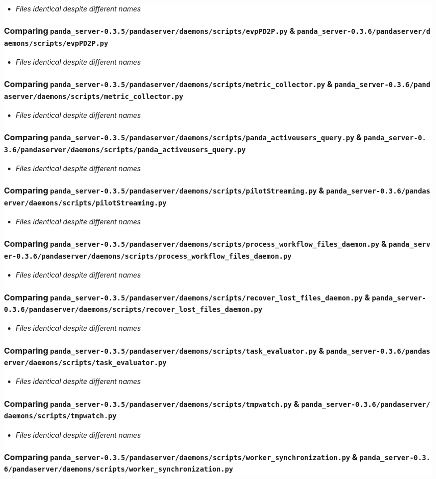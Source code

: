  * *Files identical despite different names*

### Comparing `panda_server-0.3.5/pandaserver/daemons/scripts/evpPD2P.py` & `panda_server-0.3.6/pandaserver/daemons/scripts/evpPD2P.py`

 * *Files identical despite different names*

### Comparing `panda_server-0.3.5/pandaserver/daemons/scripts/metric_collector.py` & `panda_server-0.3.6/pandaserver/daemons/scripts/metric_collector.py`

 * *Files identical despite different names*

### Comparing `panda_server-0.3.5/pandaserver/daemons/scripts/panda_activeusers_query.py` & `panda_server-0.3.6/pandaserver/daemons/scripts/panda_activeusers_query.py`

 * *Files identical despite different names*

### Comparing `panda_server-0.3.5/pandaserver/daemons/scripts/pilotStreaming.py` & `panda_server-0.3.6/pandaserver/daemons/scripts/pilotStreaming.py`

 * *Files identical despite different names*

### Comparing `panda_server-0.3.5/pandaserver/daemons/scripts/process_workflow_files_daemon.py` & `panda_server-0.3.6/pandaserver/daemons/scripts/process_workflow_files_daemon.py`

 * *Files identical despite different names*

### Comparing `panda_server-0.3.5/pandaserver/daemons/scripts/recover_lost_files_daemon.py` & `panda_server-0.3.6/pandaserver/daemons/scripts/recover_lost_files_daemon.py`

 * *Files identical despite different names*

### Comparing `panda_server-0.3.5/pandaserver/daemons/scripts/task_evaluator.py` & `panda_server-0.3.6/pandaserver/daemons/scripts/task_evaluator.py`

 * *Files identical despite different names*

### Comparing `panda_server-0.3.5/pandaserver/daemons/scripts/tmpwatch.py` & `panda_server-0.3.6/pandaserver/daemons/scripts/tmpwatch.py`

 * *Files identical despite different names*

### Comparing `panda_server-0.3.5/pandaserver/daemons/scripts/worker_synchronization.py` & `panda_server-0.3.6/pandaserver/daemons/scripts/worker_synchronization.py`
